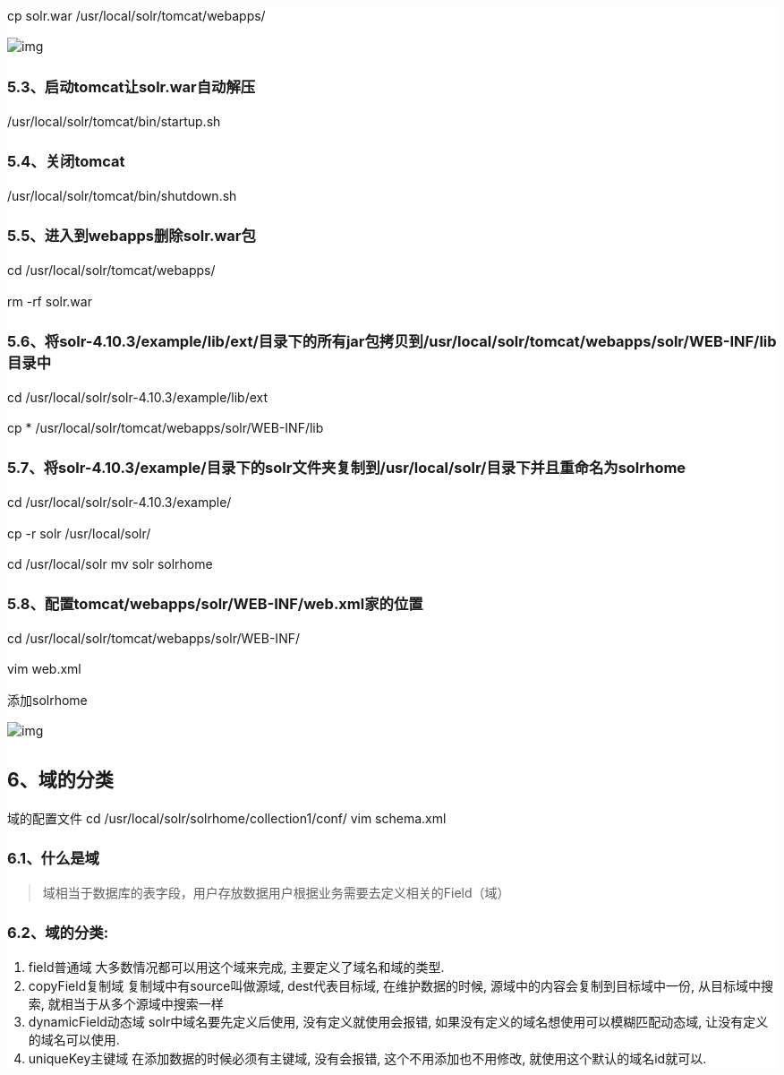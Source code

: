cp solr.war /usr/local/solr/tomcat/webapps/

![img](https://pic3.zhimg.com/80/v2-6cb798dcf393dace301f97cb4d64e226_1440w.jpg)

### **5.3、启动tomcat让solr.war自动解压**

/usr/local/solr/tomcat/bin/startup.sh

### **5.4、关闭tomcat**

/usr/local/solr/tomcat/bin/shutdown.sh

### **5.5、进入到webapps删除solr.war包**

cd /usr/local/solr/tomcat/webapps/

rm -rf solr.war

### **5.6、将solr-4.10.3/example/lib/ext/目录下的所有jar包拷贝到/usr/local/solr/tomcat/webapps/solr/WEB-INF/lib目录中**

cd /usr/local/solr/solr-4.10.3/example/lib/ext

cp * /usr/local/solr/tomcat/webapps/solr/WEB-INF/lib

### **5.7、将solr-4.10.3/example/目录下的solr文件夹复制到/usr/local/solr/目录下并且重命名为solrhome**

cd /usr/local/solr/solr-4.10.3/example/

cp -r solr /usr/local/solr/

cd /usr/local/solr mv solr solrhome

### **5.8、配置tomcat/webapps/solr/WEB-INF/web.xml家的位置**

cd /usr/local/solr/tomcat/webapps/solr/WEB-INF/

vim web.xml

添加solrhome

![img](https://pic2.zhimg.com/80/v2-d7ad14b6b1235e239e2d5ad49cc9d25d_1440w.jpg)

## **6、域的分类**

域的配置文件 cd /usr/local/solr/solrhome/collection1/conf/ vim schema.xml

### **6.1、什么是域**

> 域相当于数据库的表字段，用户存放数据用户根据业务需要去定义相关的Field（域）

### **6.2、域的分类:**

1. field普通域 大多数情况都可以用这个域来完成, 主要定义了域名和域的类型.
2. copyField复制域 复制域中有source叫做源域, dest代表目标域, 在维护数据的时候, 源域中的内容会复制到目标域中一份, 从目标域中搜索, 就相当于从多个源域中搜索一样
3. dynamicField动态域 solr中域名要先定义后使用, 没有定义就使用会报错, 如果没有定义的域名想使用可以模糊匹配动态域, 让没有定义的域名可以使用.
4. uniqueKey主键域 在添加数据的时候必须有主键域, 没有会报错, 这个不用添加也不用修改, 就使用这个默认的域名id就可以.
